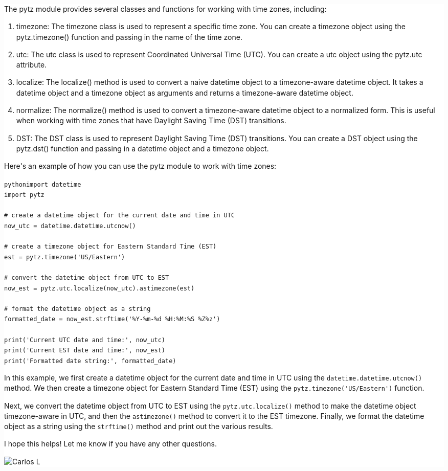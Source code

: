 The pytz module provides several classes and functions for working with time zones, including:

1.  timezone: The timezone class is used to represent a specific time zone. You can create a timezone object using the pytz.timezone() function and passing in the name of the time zone.
    
2.  utc: The utc class is used to represent Coordinated Universal Time (UTC). You can create a utc object using the pytz.utc attribute.
    
3.  localize: The localize() method is used to convert a naive datetime object to a timezone-aware datetime object. It takes a datetime object and a timezone object as arguments and returns a timezone-aware datetime object.
    
4.  normalize: The normalize() method is used to convert a timezone-aware datetime object to a normalized form. This is useful when working with time zones that have Daylight Saving Time (DST) transitions.
    
5.  DST: The DST class is used to represent Daylight Saving Time (DST) transitions. You can create a DST object using the pytz.dst() function and passing in a datetime object and a timezone object.
    

Here's an example of how you can use the pytz module to work with time zones:

```
pythonimport datetime
import pytz

# create a datetime object for the current date and time in UTC
now_utc = datetime.datetime.utcnow()

# create a timezone object for Eastern Standard Time (EST)
est = pytz.timezone('US/Eastern')

# convert the datetime object from UTC to EST
now_est = pytz.utc.localize(now_utc).astimezone(est)

# format the datetime object as a string
formatted_date = now_est.strftime('%Y-%m-%d %H:%M:%S %Z%z')

print('Current UTC date and time:', now_utc)
print('Current EST date and time:', now_est)
print('Formatted date string:', formatted_date)

```

In this example, we first create a datetime object for the current date and time in UTC using the `datetime.datetime.utcnow()` method. We then create a timezone object for Eastern Standard Time (EST) using the `pytz.timezone('US/Eastern')` function.

Next, we convert the datetime object from UTC to EST using the `pytz.utc.localize()` method to make the datetime object timezone-aware in UTC, and then the `astimezone()` method to convert it to the EST timezone. Finally, we format the datetime object as a string using the `strftime()` method and print out the various results.

I hope this helps! Let me know if you have any other questions.

![Carlos L](Python%20datetime%20module%20explained./image.jpeg)

